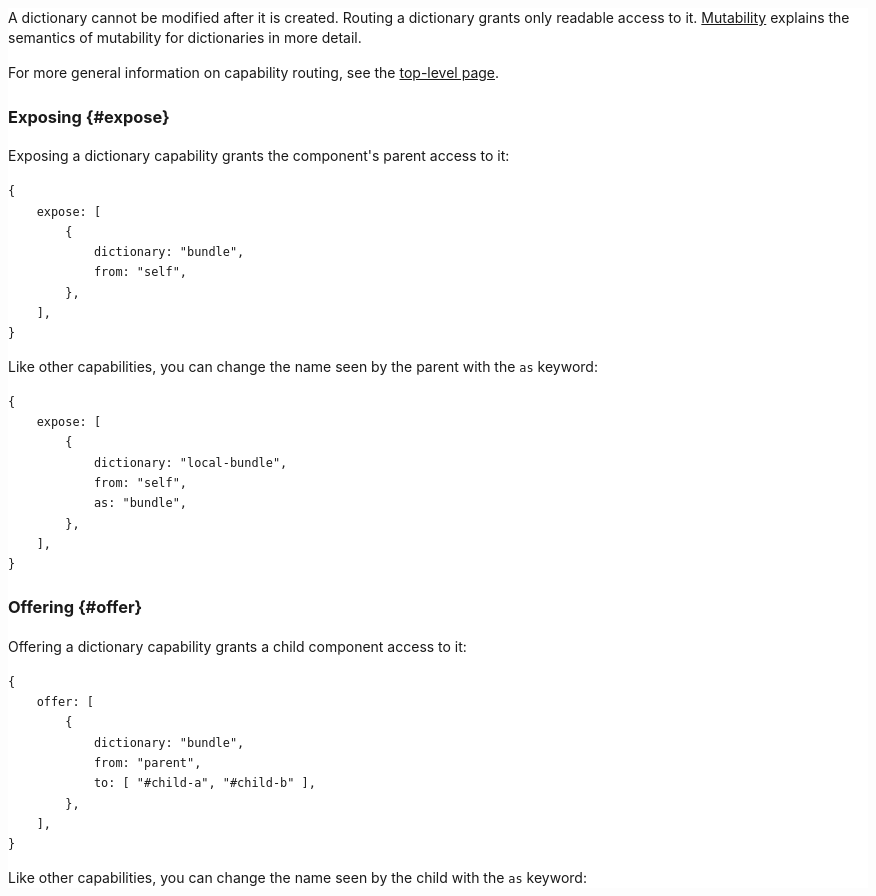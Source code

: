 A dictionary cannot be modified after it is created. Routing a dictionary grants
only readable access to it. [Mutability](#mutability) explains the semantics of
mutability for dictionaries in more detail.

For more general information on capability routing, see the
[top-level page][capability-routing].

### Exposing {#expose}

Exposing a dictionary capability grants the component's parent access to it:

```json5
{
    expose: [
        {
            dictionary: "bundle",
            from: "self",
        },
    ],
}
```

Like other capabilities, you can change the name seen by the parent with the
`as` keyword:

```json5
{
    expose: [
        {
            dictionary: "local-bundle",
            from: "self",
            as: "bundle",
        },
    ],
}
```

### Offering {#offer}

Offering a dictionary capability grants a child component access to it:

```json5
{
    offer: [
        {
            dictionary: "bundle",
            from: "parent",
            to: [ "#child-a", "#child-b" ],
        },
    ],
}
```

Like other capabilities, you can change the name seen by the child with the `as`
keyword:


[component-resolution]: /docs/concepts/components/v2/lifecycle.md#resolving
[capability-directory]: ./directory.md
[capability-names]: https://fuchsia.dev/reference/cml#names
[capability-offer]: https://fuchsia.dev/reference/cml#offer
[capability-protocol]: ./protocol.md
[capability-protocol-consume]: ./protocol.md#consume
[capability-routing]: /docs/concepts/components/v2/capabilities/README.md#routing
[fidl-sandbox-capability-store]: https://fuchsia.dev/reference/fidl/fuchsia.component.sandbox#CapabilityStore
[fidl-sandbox-connector]: https://fuchsia.dev/reference/fidl/fuchsia.component.sandbox#Connector
[fidl-sandbox-dictionary]: https://fuchsia.dev/reference/fidl/fuchsia.component.sandbox#DictionaryRef
[fidl-sandbox-router]: https://fuchsia.dev/reference/fidl/fuchsia.component.sandbox#DictionaryRouter
[fidl-sandbox-receiver]: https://fuchsia.dev/reference/fidl/fuchsia.component.sandbox#Receiver
[glossary-dictionary]: /docs/glossary/README.md#dictionary
[glossary-outgoing-directory]: /docs/glossary/README.md#outgoing-directory
[src-service-fs]: /src/lib/fuchsia-component/server/src/lib.rs